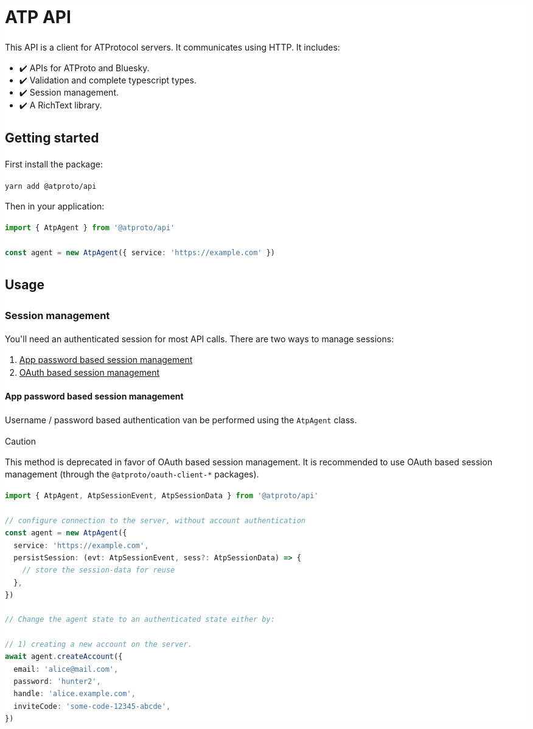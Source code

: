 # ATP API

This API is a client for ATProtocol servers. It communicates using HTTP. It includes:

- ✔️ APIs for ATProto and Bluesky.
- ✔️ Validation and complete typescript types.
- ✔️ Session management.
- ✔️ A RichText library.

## Getting started

First install the package:

```sh
yarn add @atproto/api
```

Then in your application:

```typescript
import { AtpAgent } from '@atproto/api'

const agent = new AtpAgent({ service: 'https://example.com' })
```

## Usage

### Session management

You'll need an authenticated session for most API calls. There are two ways to
manage sessions:

1. [App password based session management](#app-password-based-session-management)
2. [OAuth based session management](#oauth-based-session-management)

#### App password based session management

Username / password based authentication van be performed using the `AtpAgent`
class.

> [!CAUTION]
>
> This method is deprecated in favor of OAuth based session management. It is
> recommended to use OAuth based session management (through the
> `@atproto/oauth-client-*` packages).

```typescript
import { AtpAgent, AtpSessionEvent, AtpSessionData } from '@atproto/api'

// configure connection to the server, without account authentication
const agent = new AtpAgent({
  service: 'https://example.com',
  persistSession: (evt: AtpSessionEvent, sess?: AtpSessionData) => {
    // store the session-data for reuse
  },
})

// Change the agent state to an authenticated state either by:

// 1) creating a new account on the server.
await agent.createAccount({
  email: 'alice@mail.com',
  password: 'hunter2',
  handle: 'alice.example.com',
  inviteCode: 'some-code-12345-abcde',
})
```